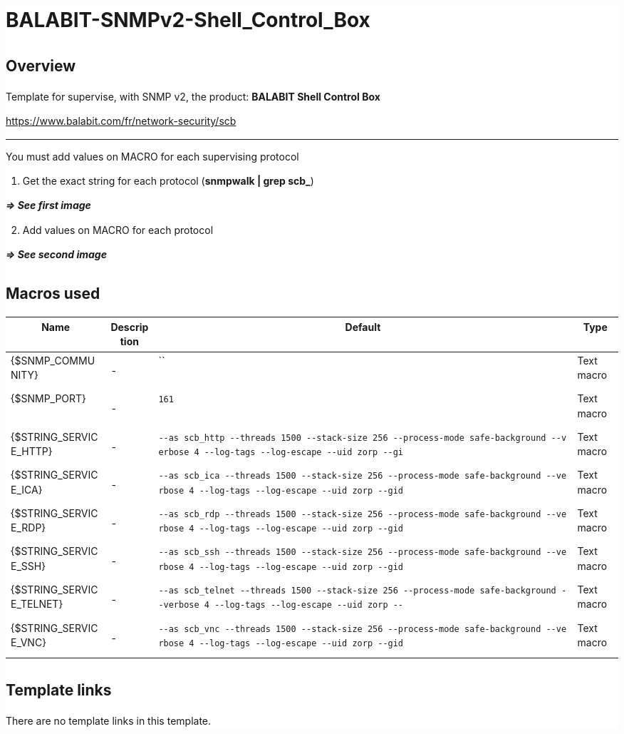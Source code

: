 # BALABIT-SNMPv2-Shell_Control_Box

## Overview

Template for supervise, with SNMP v2, the product: **BALABIT Shell Control Box**


<https://www.balabit.com/fr/network-security/scb>




---


 


You must add values on MACRO for each supervising protocol


1. Get the exact string for each protocol (**snmpwalk | grep scb\_**)


***=> See first image***


2. Add values on MACRO for each protocol


***=> See second image***


 



## Macros used

|Name|Description|Default|Type|
|----|-----------|-------|----|
|{$SNMP_COMMUNITY}|<p>-</p>|``|Text macro|
|{$SNMP_PORT}|<p>-</p>|`161`|Text macro|
|{$STRING_SERVICE_HTTP}|<p>-</p>|`--as scb_http --threads 1500 --stack-size 256 --process-mode safe-background --verbose 4 --log-tags --log-escape --uid zorp --gi`|Text macro|
|{$STRING_SERVICE_ICA}|<p>-</p>|`--as scb_ica --threads 1500 --stack-size 256 --process-mode safe-background --verbose 4 --log-tags --log-escape --uid zorp --gid`|Text macro|
|{$STRING_SERVICE_RDP}|<p>-</p>|`--as scb_rdp --threads 1500 --stack-size 256 --process-mode safe-background --verbose 4 --log-tags --log-escape --uid zorp --gid`|Text macro|
|{$STRING_SERVICE_SSH}|<p>-</p>|`--as scb_ssh --threads 1500 --stack-size 256 --process-mode safe-background --verbose 4 --log-tags --log-escape --uid zorp --gid`|Text macro|
|{$STRING_SERVICE_TELNET}|<p>-</p>|`--as scb_telnet --threads 1500 --stack-size 256 --process-mode safe-background --verbose 4 --log-tags --log-escape --uid zorp --`|Text macro|
|{$STRING_SERVICE_VNC}|<p>-</p>|`--as scb_vnc --threads 1500 --stack-size 256 --process-mode safe-background --verbose 4 --log-tags --log-escape --uid zorp --gid`|Text macro|


## Template links

There are no template links in this template.
